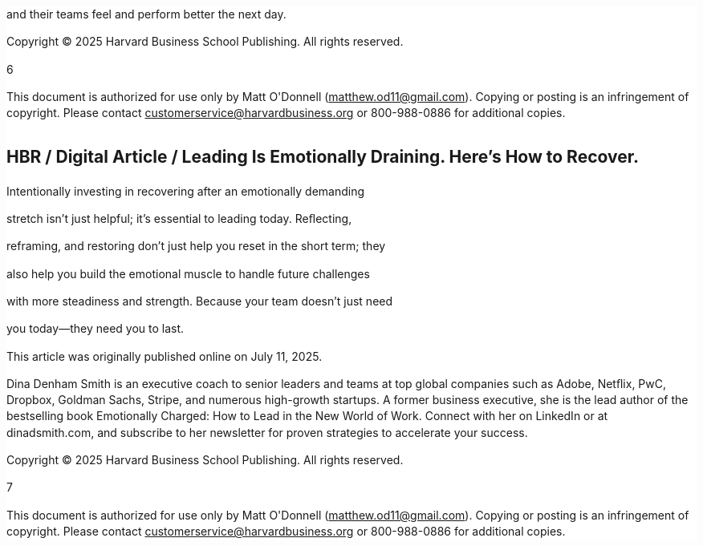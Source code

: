 and their teams feel and perform better the next day.

Copyright © 2025 Harvard Business School Publishing. All rights reserved.

6

This document is authorized for use only by Matt O'Donnell (matthew.od11@gmail.com). Copying or posting is an infringement of copyright. Please contact customerservice@harvardbusiness.org or 800-988-0886 for additional copies.

## HBR / Digital Article / Leading Is Emotionally Draining. Here’s How to Recover.

Intentionally investing in recovering after an emotionally demanding

stretch isn’t just helpful; it’s essential to leading today. Reﬂecting,

reframing, and restoring don’t just help you reset in the short term; they

also help you build the emotional muscle to handle future challenges

with more steadiness and strength. Because your team doesn’t just need

you today—they need you to last.

This article was originally published online on July 11, 2025.

Dina Denham Smith is an executive coach to senior leaders and teams at top global companies such as Adobe, Netﬂix, PwC, Dropbox, Goldman Sachs, Stripe, and numerous high-growth startups. A former business executive, she is the lead author of the bestselling book Emotionally Charged: How to Lead in the New World of Work. Connect with her on LinkedIn or at dinadsmith.com, and subscribe to her newsletter for proven strategies to accelerate your success.

Copyright © 2025 Harvard Business School Publishing. All rights reserved.

7

This document is authorized for use only by Matt O'Donnell (matthew.od11@gmail.com). Copying or posting is an infringement of copyright. Please contact customerservice@harvardbusiness.org or 800-988-0886 for additional copies.